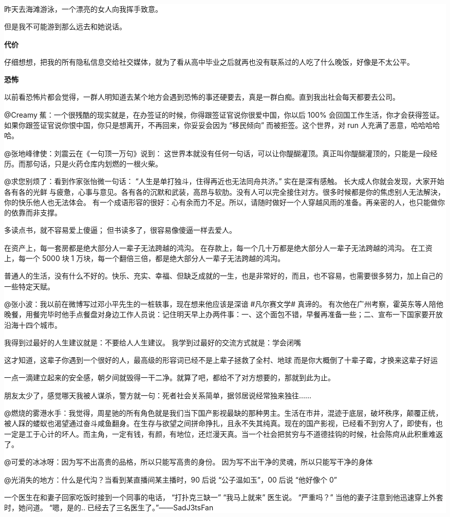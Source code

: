 昨天去海滩游泳，一个漂亮的女人向我挥手致意。

但是我不可能游到那么远去和她说话。

**代价**

仔细想想，把我的所有隐私信息交给社交媒体，就为了看从高中毕业之后就再也没有联系过的人吃了什么晚饭，好像是不太公平。

**恐怖**

以前看恐怖片都会觉得，一群人明知道去某个地方会遇到恐怖的事还硬要去，真是一群白痴。直到我出社会每天都要去公司。

@Creamy 蕉：一个很残酷的现实就是，在办签证的时候，你得跟签证官说你很爱中国，你以后 100% 会回国工作生活，你才会获得签证。如果你跟签证官说你恨中国，你只是想离开，不再回来，你妥妥会因为 “移民倾向” 而被拒签。这个世界，对 run 人充满了恶意，哈哈哈哈哈。 

@张地峰律使：刘震云在《一句顶一万句》说到：
这世界本就没有任何一句话，可以让你醍醐灌顶。真正叫你醍醐灌顶的，只能是一段经历。而那句话，只是火药仓库内划燃的一根火柴。 ​​​

@求您别烦了：看到作家张怡微一句话：
“人生是单打独斗，住得再近也无法同舟共济。” 实在是深有感触。
长大成人你就会发现，大家开始各有各的光鲜
与疲惫，心事与意见。各有各的沉默和武装，高昂与软肋。没有人可以完全接住对方。很多时候都是你的焦虑别人无法解決，你的快乐他人也无法体会。
有一个成语形容的很好：心有余而力不足。所以，请随时做好一个人穿越风雨的准备。再亲密的人，也只能做你的依靠而非支撑。

多读点书，就不容易爱上傻逼；
但书读多了，很容易像傻逼一样去爱人。

在资产上，每一套房都是绝大部分人一辈子无法跨越的鸿沟。
在存款上，每一个几十万都是绝大部分人一辈子无法跨越的鸿沟。
在工资上，每一个 5000 块 1 万块，每一个翻倍三倍，都是绝大部分人一辈子无法跨越的鸿沟。

普通人的生活，没有什么不好的。快乐、充实、幸福、但缺乏成就的一生，也是非常好的，而且，也不容易，也需要很多努力，加上自己的一些特定天赋。

@张小波：我以前在微博写过邓小平先生的一桩轶事，现在想来他应该是深谙 #凡尔赛文学# 真谛的。
有次他在广州考察，霍英东等人陪他晚餐，用餐完毕时他手点餐盘对身边工作人员说：记住明天早上办两件事：一、这个面包不错，早餐再准备一些；二、宣布一下国家要开放沿海十四个城市。

我得到过最好的人生建议就是：不要给人人生建议。
我学到过最好的交流方式就是：学会闭嘴

这才知道，这辈子你遇到一个很好的人，最高级的形容词已经不是上辈子拯救了全村、地球
而是你大概倒了十辈子霉，才换来这辈子好运

一点一滴建立起来的安全感，朝夕间就毁得一干二净。就算了吧，都给不了对方想要的，那就到此为止。

朋友太少了，感觉哪天我被人谋杀，警方就一句：死者社会关系简单，据邻居说经常独来独往…… 



@燃烧的雾港水手：我觉得，周星驰的所有角色就是我们当下国产影视最缺的那种男主。生活在市井，混迹于底层，破坏秩序，颠覆正统，被人踩的蝼蚁也渴望通过奋斗咸鱼翻身。在生存与欲望之间拼命挣扎，且永不失其纯真。现在的国产影视，已经看不到穷人了，即使有，也一定是工于心计的坏人。而主角，一定有钱，有颜，有地位，还烂漫天真。当一个社会把贫穷与不道德挂钩的时候，社会陈疴从此积重难返了。

@可爱的冰冰呀：因为写不出高贵的品格，所以只能写高贵的身份。 因为写不出干净的灵魂，所以只能写干净的身体

@光消失的地方：什么是代沟？当看到某直播间某主播时，90 后说 “公子温如玉”，00 后说 “他好像个 0”

一个医生在和妻子回家吃饭时接到一个同事的电话，
“打扑克三缺一”
“我马上就来” 医生说。
“严重吗？” 当他的妻子注意到他迅速穿上外套时，她问道。
“嗯，是的.. 已经去了三名医生了。”——SadJ3tsFan ​​​
